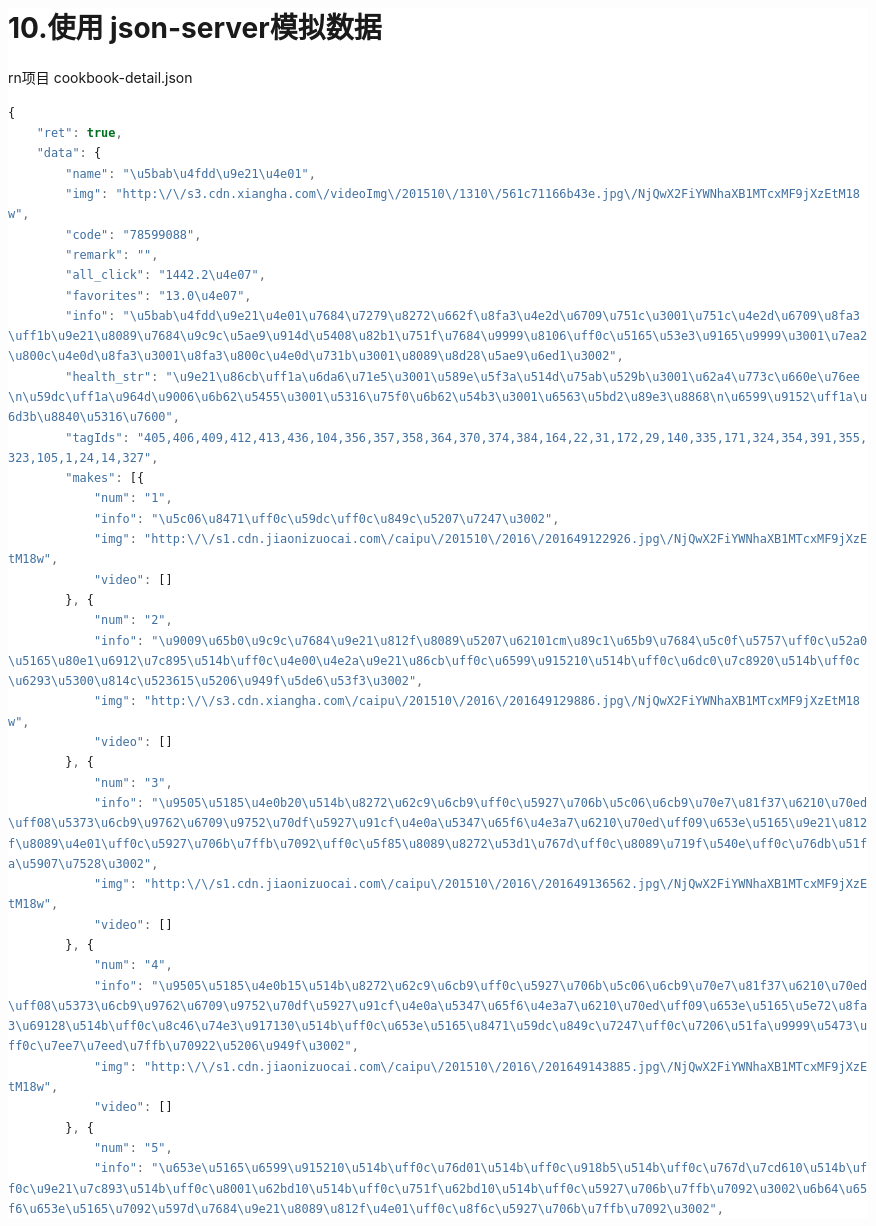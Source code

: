 # 10.使用 json-server模拟数据

rn项目 cookbook-detail.json

```js
{
	"ret": true,
	"data": {
		"name": "\u5bab\u4fdd\u9e21\u4e01",
		"img": "http:\/\/s3.cdn.xiangha.com\/videoImg\/201510\/1310\/561c71166b43e.jpg\/NjQwX2FiYWNhaXB1MTcxMF9jXzEtM18w",
		"code": "78599088",
		"remark": "",
		"all_click": "1442.2\u4e07",
		"favorites": "13.0\u4e07",
		"info": "\u5bab\u4fdd\u9e21\u4e01\u7684\u7279\u8272\u662f\u8fa3\u4e2d\u6709\u751c\u3001\u751c\u4e2d\u6709\u8fa3\uff1b\u9e21\u8089\u7684\u9c9c\u5ae9\u914d\u5408\u82b1\u751f\u7684\u9999\u8106\uff0c\u5165\u53e3\u9165\u9999\u3001\u7ea2\u800c\u4e0d\u8fa3\u3001\u8fa3\u800c\u4e0d\u731b\u3001\u8089\u8d28\u5ae9\u6ed1\u3002",
		"health_str": "\u9e21\u86cb\uff1a\u6da6\u71e5\u3001\u589e\u5f3a\u514d\u75ab\u529b\u3001\u62a4\u773c\u660e\u76ee\n\u59dc\uff1a\u964d\u9006\u6b62\u5455\u3001\u5316\u75f0\u6b62\u54b3\u3001\u6563\u5bd2\u89e3\u8868\n\u6599\u9152\uff1a\u6d3b\u8840\u5316\u7600",
		"tagIds": "405,406,409,412,413,436,104,356,357,358,364,370,374,384,164,22,31,172,29,140,335,171,324,354,391,355,323,105,1,24,14,327",
		"makes": [{
			"num": "1",
			"info": "\u5c06\u8471\uff0c\u59dc\uff0c\u849c\u5207\u7247\u3002",
			"img": "http:\/\/s1.cdn.jiaonizuocai.com\/caipu\/201510\/2016\/201649122926.jpg\/NjQwX2FiYWNhaXB1MTcxMF9jXzEtM18w",
			"video": []
		}, {
			"num": "2",
			"info": "\u9009\u65b0\u9c9c\u7684\u9e21\u812f\u8089\u5207\u62101cm\u89c1\u65b9\u7684\u5c0f\u5757\uff0c\u52a0\u5165\u80e1\u6912\u7c895\u514b\uff0c\u4e00\u4e2a\u9e21\u86cb\uff0c\u6599\u915210\u514b\uff0c\u6dc0\u7c8920\u514b\uff0c\u6293\u5300\u814c\u523615\u5206\u949f\u5de6\u53f3\u3002",
			"img": "http:\/\/s3.cdn.xiangha.com\/caipu\/201510\/2016\/201649129886.jpg\/NjQwX2FiYWNhaXB1MTcxMF9jXzEtM18w",
			"video": []
		}, {
			"num": "3",
			"info": "\u9505\u5185\u4e0b20\u514b\u8272\u62c9\u6cb9\uff0c\u5927\u706b\u5c06\u6cb9\u70e7\u81f37\u6210\u70ed\uff08\u5373\u6cb9\u9762\u6709\u9752\u70df\u5927\u91cf\u4e0a\u5347\u65f6\u4e3a7\u6210\u70ed\uff09\u653e\u5165\u9e21\u812f\u8089\u4e01\uff0c\u5927\u706b\u7ffb\u7092\uff0c\u5f85\u8089\u8272\u53d1\u767d\uff0c\u8089\u719f\u540e\uff0c\u76db\u51fa\u5907\u7528\u3002",
			"img": "http:\/\/s1.cdn.jiaonizuocai.com\/caipu\/201510\/2016\/201649136562.jpg\/NjQwX2FiYWNhaXB1MTcxMF9jXzEtM18w",
			"video": []
		}, {
			"num": "4",
			"info": "\u9505\u5185\u4e0b15\u514b\u8272\u62c9\u6cb9\uff0c\u5927\u706b\u5c06\u6cb9\u70e7\u81f37\u6210\u70ed\uff08\u5373\u6cb9\u9762\u6709\u9752\u70df\u5927\u91cf\u4e0a\u5347\u65f6\u4e3a7\u6210\u70ed\uff09\u653e\u5165\u5e72\u8fa3\u69128\u514b\uff0c\u8c46\u74e3\u917130\u514b\uff0c\u653e\u5165\u8471\u59dc\u849c\u7247\uff0c\u7206\u51fa\u9999\u5473\uff0c\u7ee7\u7eed\u7ffb\u70922\u5206\u949f\u3002",
			"img": "http:\/\/s1.cdn.jiaonizuocai.com\/caipu\/201510\/2016\/201649143885.jpg\/NjQwX2FiYWNhaXB1MTcxMF9jXzEtM18w",
			"video": []
		}, {
			"num": "5",
			"info": "\u653e\u5165\u6599\u915210\u514b\uff0c\u76d01\u514b\uff0c\u918b5\u514b\uff0c\u767d\u7cd610\u514b\uff0c\u9e21\u7c893\u514b\uff0c\u8001\u62bd10\u514b\uff0c\u751f\u62bd10\u514b\uff0c\u5927\u706b\u7ffb\u7092\u3002\u6b64\u65f6\u653e\u5165\u7092\u597d\u7684\u9e21\u8089\u812f\u4e01\uff0c\u8f6c\u5927\u706b\u7ffb\u7092\u3002",
```